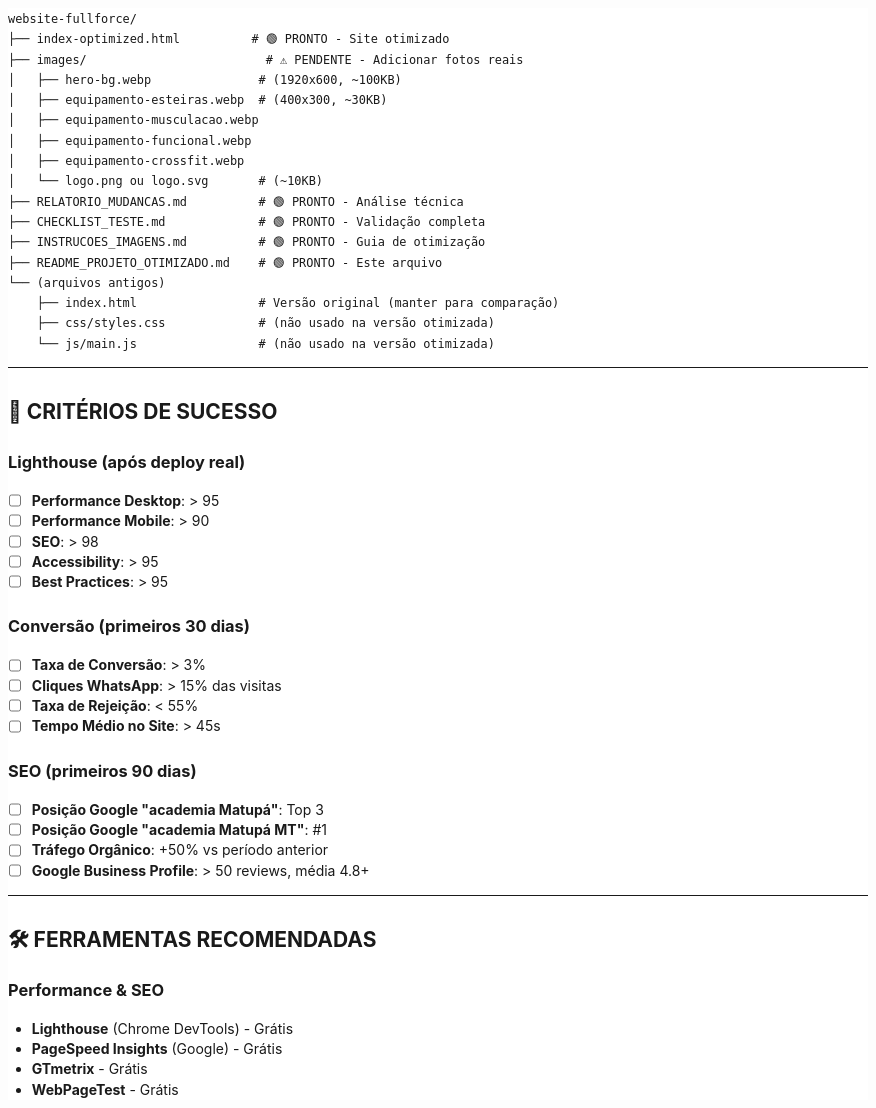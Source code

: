 ```
website-fullforce/
├── index-optimized.html          # 🟢 PRONTO - Site otimizado
├── images/                         # ⚠️ PENDENTE - Adicionar fotos reais
│   ├── hero-bg.webp               # (1920x600, ~100KB)
│   ├── equipamento-esteiras.webp  # (400x300, ~30KB)
│   ├── equipamento-musculacao.webp
│   ├── equipamento-funcional.webp
│   ├── equipamento-crossfit.webp
│   └── logo.png ou logo.svg       # (~10KB)
├── RELATORIO_MUDANCAS.md          # 🟢 PRONTO - Análise técnica
├── CHECKLIST_TESTE.md             # 🟢 PRONTO - Validação completa
├── INSTRUCOES_IMAGENS.md          # 🟢 PRONTO - Guia de otimização
├── README_PROJETO_OTIMIZADO.md    # 🟢 PRONTO - Este arquivo
└── (arquivos antigos)
    ├── index.html                 # Versão original (manter para comparação)
    ├── css/styles.css             # (não usado na versão otimizada)
    └── js/main.js                 # (não usado na versão otimizada)
```

---

## 🎯 CRITÉRIOS DE SUCESSO

### Lighthouse (após deploy real)

- [ ] **Performance Desktop**: > 95
- [ ] **Performance Mobile**: > 90
- [ ] **SEO**: > 98
- [ ] **Accessibility**: > 95
- [ ] **Best Practices**: > 95

### Conversão (primeiros 30 dias)

- [ ] **Taxa de Conversão**: > 3%
- [ ] **Cliques WhatsApp**: > 15% das visitas
- [ ] **Taxa de Rejeição**: < 55%
- [ ] **Tempo Médio no Site**: > 45s

### SEO (primeiros 90 dias)

- [ ] **Posição Google "academia Matupá"**: Top 3
- [ ] **Posição Google "academia Matupá MT"**: #1
- [ ] **Tráfego Orgânico**: +50% vs período anterior
- [ ] **Google Business Profile**: > 50 reviews, média 4.8+

---

## 🛠️ FERRAMENTAS RECOMENDADAS

### Performance & SEO
- **Lighthouse** (Chrome DevTools) - Grátis
- **PageSpeed Insights** (Google) - Grátis
- **GTmetrix** - Grátis
- **WebPageTest** - Grátis
